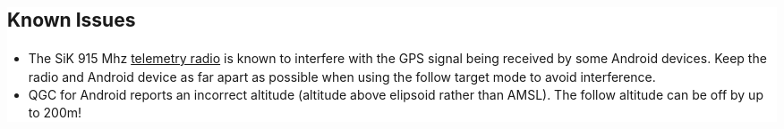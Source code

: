 ## Known Issues

- The SiK 915 Mhz [telemetry radio](../telemetry/sik_radio.md) is known to interfere with the GPS signal being received by some Android devices.
  Keep the radio and Android device as far apart as possible when using the follow target mode to avoid interference.
- QGC for Android reports an incorrect altitude (altitude above elipsoid rather than AMSL).
  The follow altitude can be off by up to 200m!
